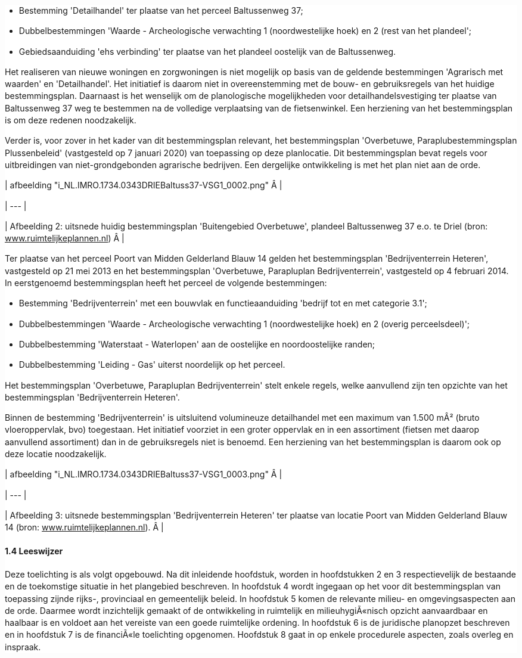 * Bestemming 'Detailhandel' ter plaatse van het perceel Baltussenweg 37;

* Dubbelbestemmingen 'Waarde \- Archeologische verwachting 1 (noordwestelijke hoek) en 2 (rest van het plandeel';

* Gebiedsaanduiding 'ehs verbinding' ter plaatse van het plandeel oostelijk van de Baltussenweg.

Het realiseren van nieuwe woningen en zorgwoningen is niet mogelijk op basis van de geldende bestemmingen 'Agrarisch met waarden' en 'Detailhandel'. Het initiatief is daarom niet in overeenstemming met de bouw\- en gebruiksregels van het huidige bestemmingsplan. Daarnaast is het wenselijk om de planologische mogelijkheden voor detailhandelsvestiging ter plaatse van Baltussenweg 37 weg te bestemmen na de volledige verplaatsing van de fietsenwinkel. Een herziening van het bestemmingsplan is om deze redenen noodzakelijk.

Verder is, voor zover in het kader van dit bestemmingsplan relevant, het bestemmingsplan 'Overbetuwe, Paraplubestemmingsplan Plussenbeleid' (vastgesteld op 7 januari 2020\) van toepassing op deze planlocatie. Dit bestemmingsplan bevat regels voor uitbreidingen van niet\-grondgebonden agrarische bedrijven. Een dergelijke ontwikkeling is met het plan niet aan de orde.

| afbeelding "i_NL.IMRO.1734.0343DRIEBaltuss37-VSG1_0002.png"      Â |

| --- |

| Afbeelding 2: uitsnede huidig bestemmingsplan 'Buitengebied Overbetuwe', plandeel Baltussenweg 37 e.o. te Driel (bron: www.ruimtelijkeplannen.nl)   Â |

Ter plaatse van het perceel Poort van Midden Gelderland Blauw 14 gelden het bestemmingsplan 'Bedrijventerrein Heteren', vastgesteld op 21 mei 2013 en het bestemmingsplan 'Overbetuwe, Parapluplan Bedrijventerrein', vastgesteld op 4 februari 2014\. In eerstgenoemd bestemmingsplan heeft het perceel de volgende bestemmingen:

* Bestemming 'Bedrijventerrein' met een bouwvlak en functieaanduiding 'bedrijf tot en met categorie 3\.1';

* Dubbelbestemmingen 'Waarde \- Archeologische verwachting 1 (noordwestelijke hoek) en 2 (overig perceelsdeel)';

* Dubbelbestemming 'Waterstaat \- Waterlopen' aan de oostelijke en noordoostelijke randen;

* Dubbelbestemming 'Leiding \- Gas' uiterst noordelijk op het perceel.

Het bestemmingsplan 'Overbetuwe, Parapluplan Bedrijventerrein' stelt enkele regels, welke aanvullend zijn ten opzichte van het bestemmingsplan 'Bedrijventerrein Heteren'.

Binnen de bestemming 'Bedrijventerrein' is uitsluitend volumineuze detailhandel met een maximum van 1\.500 mÂ² (bruto vloeroppervlak, bvo) toegestaan. Het initiatief voorziet in een groter oppervlak en in een assortiment (fietsen met daarop aanvullend assortiment) dan in de gebruiksregels niet is benoemd. Een herziening van het bestemmingsplan is daarom ook op deze locatie noodzakelijk.

| afbeelding "i_NL.IMRO.1734.0343DRIEBaltuss37-VSG1_0003.png"      Â |

| --- |

| Afbeelding 3: uitsnede bestemmingsplan 'Bedrijventerrein Heteren' ter plaatse van locatie Poort van Midden Gelderland Blauw 14 (bron: www.ruimtelijkeplannen.nl).   Â |

#### 1\.4 Leeswijzer

Deze toelichting is als volgt opgebouwd. Na dit inleidende hoofdstuk, worden in hoofdstukken 2 en 3 respectievelijk de bestaande en de toekomstige situatie in het plangebied beschreven. In hoofdstuk 4 wordt ingegaan op het voor dit bestemmingsplan van toepassing zijnde rijks\-, provinciaal en gemeentelijk beleid. In hoofdstuk 5 komen de relevante milieu\- en omgevingsaspecten aan de orde. Daarmee wordt inzichtelijk gemaakt of de ontwikkeling in ruimtelijk en milieuhygiÃ«nisch opzicht aanvaardbaar en haalbaar is en voldoet aan het vereiste van een goede ruimtelijke ordening. In hoofdstuk 6 is de juridische planopzet beschreven en in hoofdstuk 7 is de financiÃ«le toelichting opgenomen. Hoofdstuk 8 gaat in op enkele procedurele aspecten, zoals overleg en inspraak.
